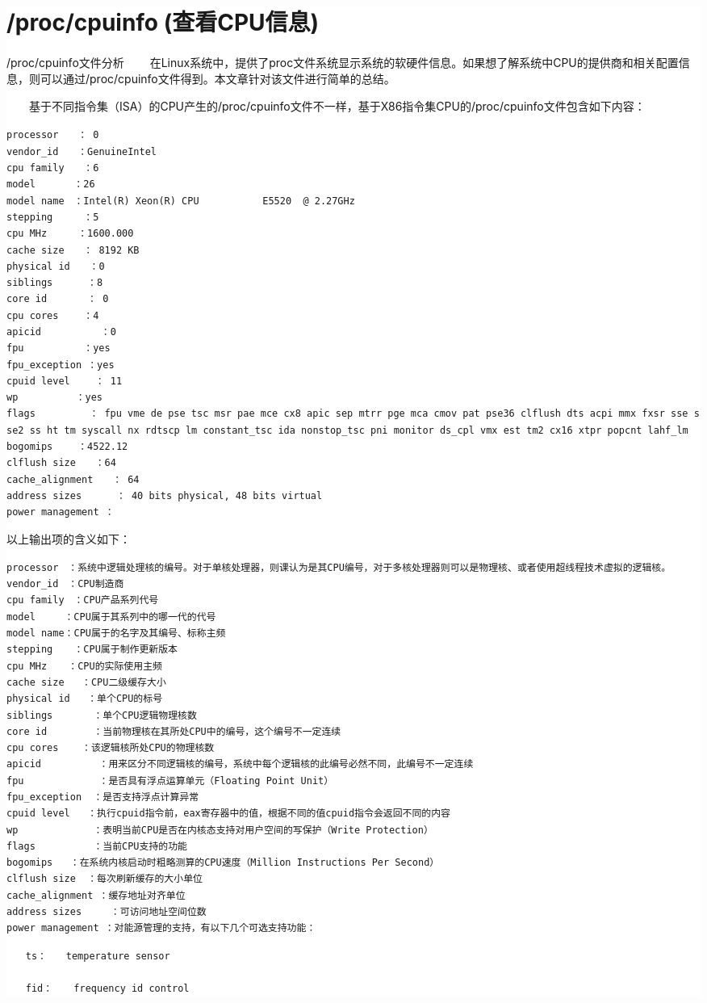 # /proc/cpuinfo (查看CPU信息)
/proc/cpuinfo文件分析
　　在Linux系统中，提供了proc文件系统显示系统的软硬件信息。如果想了解系统中CPU的提供商和相关配置信息，则可以通过/proc/cpuinfo文件得到。本文章针对该文件进行简单的总结。

　　基于不同指令集（ISA）的CPU产生的/proc/cpuinfo文件不一样，基于X86指令集CPU的/proc/cpuinfo文件包含如下内容：

```
processor　　： 0
vendor_id　　：GenuineIntel
cpu family　　：6
model　　　　：26
model name　：Intel(R) Xeon(R) CPU           E5520  @ 2.27GHz
stepping　　  ：5
cpu MHz　　  ：1600.000
cache size　　： 8192 KB
physical id　　：0
siblings　　　 ：8
core id　　　  ： 0
cpu cores　　 ：4
apicid　　       ：0
fpu　　　　　  ：yes
fpu_exception ：yes
cpuid level　　 ： 11
wp　　　　　　：yes
flags 　　　　　： fpu vme de pse tsc msr pae mce cx8 apic sep mtrr pge mca cmov pat pse36 clflush dts acpi mmx fxsr sse sse2 ss ht tm syscall nx rdtscp lm constant_tsc ida nonstop_tsc pni monitor ds_cpl vmx est tm2 cx16 xtpr popcnt lahf_lm
bogomips　　 ：4522.12
clflush size　　：64
cache_alignment　　： 64
address sizes　　　 ： 40 bits physical, 48 bits virtual
power management ：
```
以上输出项的含义如下：

```
processor　：系统中逻辑处理核的编号。对于单核处理器，则课认为是其CPU编号，对于多核处理器则可以是物理核、或者使用超线程技术虚拟的逻辑核。
vendor_id　：CPU制造商     
cpu family　：CPU产品系列代号
model　　　：CPU属于其系列中的哪一代的代号
model name：CPU属于的名字及其编号、标称主频
stepping　  ：CPU属于制作更新版本
cpu MHz　  ：CPU的实际使用主频
cache size   ：CPU二级缓存大小
physical id   ：单个CPU的标号
siblings       ：单个CPU逻辑物理核数
core id        ：当前物理核在其所处CPU中的编号，这个编号不一定连续
cpu cores    ：该逻辑核所处CPU的物理核数
apicid          ：用来区分不同逻辑核的编号，系统中每个逻辑核的此编号必然不同，此编号不一定连续
fpu             ：是否具有浮点运算单元（Floating Point Unit）
fpu_exception  ：是否支持浮点计算异常
cpuid level   ：执行cpuid指令前，eax寄存器中的值，根据不同的值cpuid指令会返回不同的内容
wp             ：表明当前CPU是否在内核态支持对用户空间的写保护（Write Protection）
flags          ：当前CPU支持的功能
bogomips   ：在系统内核启动时粗略测算的CPU速度（Million Instructions Per Second）
clflush size  ：每次刷新缓存的大小单位
cache_alignment ：缓存地址对齐单位
address sizes     ：可访问地址空间位数
power management ：对能源管理的支持，有以下几个可选支持功能：
```
```
　　ts：　　temperature sensor

　　fid：　  frequency id control
```